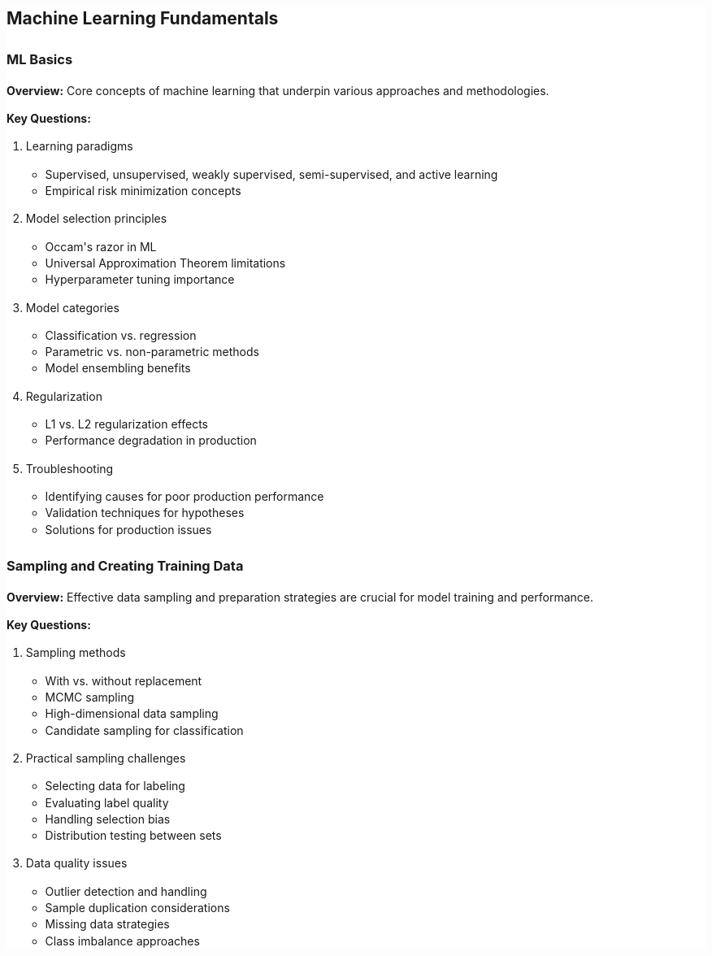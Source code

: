 ## Machine Learning Fundamentals

### ML Basics

**Overview:**
Core concepts of machine learning that underpin various approaches and methodologies.

**Key Questions:**
1. Learning paradigms
   - Supervised, unsupervised, weakly supervised, semi-supervised, and active learning
   - Empirical risk minimization concepts

2. Model selection principles
   - Occam's razor in ML
   - Universal Approximation Theorem limitations
   - Hyperparameter tuning importance

3. Model categories
   - Classification vs. regression
   - Parametric vs. non-parametric methods
   - Model ensembling benefits

4. Regularization
   - L1 vs. L2 regularization effects
   - Performance degradation in production

5. Troubleshooting
   - Identifying causes for poor production performance
   - Validation techniques for hypotheses
   - Solutions for production issues

### Sampling and Creating Training Data

**Overview:**
Effective data sampling and preparation strategies are crucial for model training and performance.

**Key Questions:**
1. Sampling methods
   - With vs. without replacement
   - MCMC sampling
   - High-dimensional data sampling
   - Candidate sampling for classification

2. Practical sampling challenges
   - Selecting data for labeling
   - Evaluating label quality
   - Handling selection bias
   - Distribution testing between sets

3. Data quality issues
   - Outlier detection and handling
   - Sample duplication considerations
   - Missing data strategies
   - Class imbalance approaches
